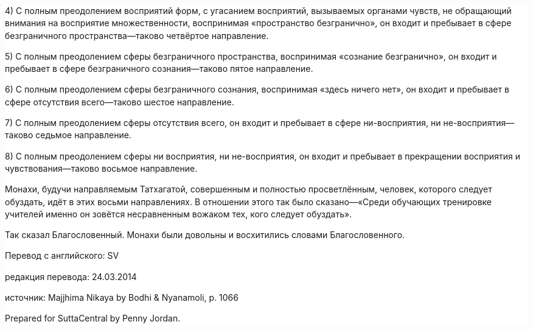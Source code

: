 4\) С полным преодолением восприятий форм, с угасанием восприятий, вызываемых органами чувств, не обращающий внимания на восприятие множественности, воспринимая «пространство безгранично», он входит и пребывает в сфере безграничного пространства—таково четвёртое направление\.


5\) С полным преодолением сферы безграничного пространства, воспринимая «сознание безгранично», он входит и пребывает в сфере безграничного сознания—таково пятое направление\.


6\) С полным преодолением сферы безграничного сознания, воспринимая «здесь ничего нет», он входит и пребывает в сфере отсутствия всего—таково шестое направление\.


7\) С полным преодолением сферы отсутствия всего, он входит и пребывает в сфере ни\-восприятия, ни не\-восприятия—таково седьмое направление\.


8\) С полным преодолением сферы ни восприятия, ни не\-восприятия, он входит и пребывает в прекращении восприятия и чувствования—таково восьмое направление\.


Монахи, будучи направляемым Татхагатой, совершенным и полностью просветлённым, человек, которого следует обуздать, идёт в этих восьми направлениях\. В отношении этого так было сказано—«Среди обучающих тренировке учителей именно он зовётся несравненным вожаком тех, кого следует обуздать»\.


Так сказал Благословенный\. Монахи были довольны и восхитились словами Благословенного\.



Перевод с английского: SV


редакция перевода: 24\.03\.2014


источник: Majjhima Nikaya by Bodhi & Nyanamoli, p\. 1066


Prepared for SuttaCentral by Penny Jordan\.







